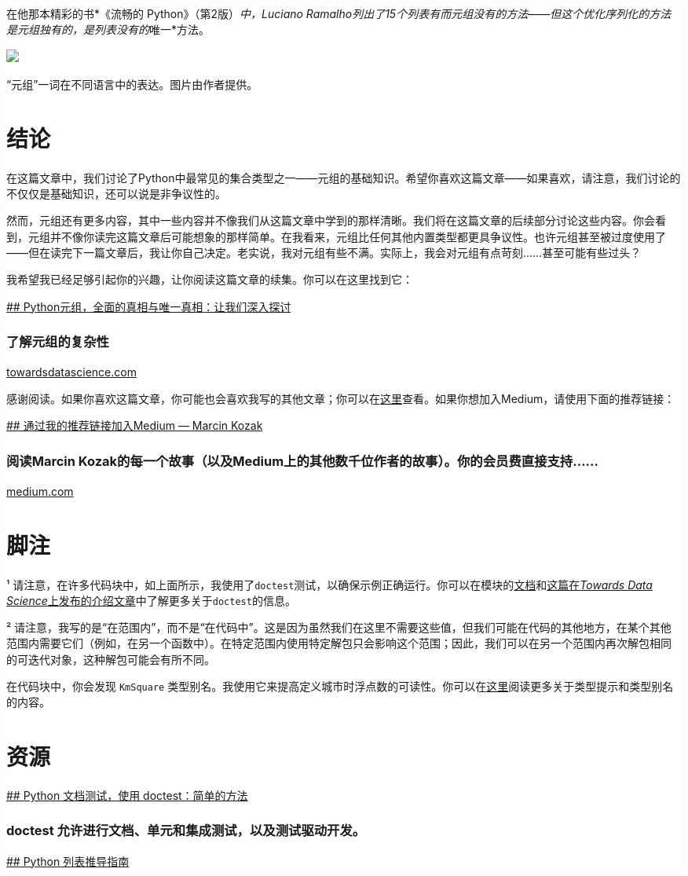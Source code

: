 在他那本精彩的书*《流畅的 Python》（第2版）*中，Luciano Ramalho列出了15个列表有而元组没有的方法——但这个优化序列化的方法是元组独有的，是列表没有的*唯一*方法。

![](../Images/3d0766b50bbdc25cfa5ecbb9dde984d7.png)

“元组”一词在不同语言中的表达。图片由作者提供。

# 结论

在这篇文章中，我们讨论了Python中最常见的集合类型之一——元组的基础知识。希望你喜欢这篇文章——如果喜欢，请注意，我们讨论的不仅仅是基础知识，还可以说是非争议性的。

然而，元组还有更多内容，其中一些内容并不像我们从这篇文章中学到的那样清晰。我们将在这篇文章的后续部分讨论这些内容。你会看到，元组并不像你读完这篇文章后可能想象的那样简单。在我看来，元组比任何其他内置类型都更具争议性。也许元组甚至被过度使用了——但在读完下一篇文章后，我让你自己决定。老实说，我对元组有些不满。实际上，我会对元组有点苛刻……甚至可能有些过头？

我希望我已经足够引起你的兴趣，让你阅读这篇文章的续集。你可以在这里找到它：

[## Python元组，全面的真相与唯一真相：让我们深入探讨](/python-tuple-the-whole-truth-and-only-truth-lets-dig-deep-24d2bf02971b?source=post_page-----12a7ab9dbd0d--------------------------------)

### 了解元组的复杂性

[towardsdatascience.com](/python-tuple-the-whole-truth-and-only-truth-lets-dig-deep-24d2bf02971b?source=post_page-----12a7ab9dbd0d--------------------------------)

感谢阅读。如果你喜欢这篇文章，你可能也会喜欢我写的其他文章；你可以在[这里](https://medium.com/@nyggus)查看。如果你想加入Medium，请使用下面的推荐链接：

[## 通过我的推荐链接加入Medium — Marcin Kozak](https://medium.com/@nyggus/membership?source=post_page-----12a7ab9dbd0d--------------------------------)

### 阅读Marcin Kozak的每一个故事（以及Medium上的其他数千位作者的故事）。你的会员费直接支持……

[medium.com](https://medium.com/@nyggus/membership?source=post_page-----12a7ab9dbd0d--------------------------------)

# 脚注

¹ 请注意，在许多代码块中，如上面所示，我使用了`doctest`测试，以确保示例正确运行。你可以在模块的[文档](https://docs.python.org/3/library/doctest.html)和[这篇在*Towards Data Science*上发布的介绍文章](https://medium.com/towards-data-science/python-documentation-testing-with-doctest-the-easy-way-c024556313ca)中了解更多关于`doctest`的信息。

² 请注意，我写的是“在范围内”，而不是“在代码中”。这是因为虽然我们在这里不需要这些值，但我们可能在代码的其他地方，在某个其他范围内需要它们（例如，在另一个函数中）。在特定范围内使用特定解包只会影响这个范围；因此，我们可以在另一个范围内再次解包相同的可迭代对象，这种解包可能会有所不同。

在代码块中，你会发现 `KmSquare` 类型别名。我使用它来提高定义城市时浮点数的可读性。你可以在[这里](https://medium.com/better-programming/pythons-type-hinting-friend-foe-or-just-a-headache-73c7849039c7)阅读更多关于类型提示和类型别名的内容。

# 资源

[## Python 文档测试，使用 doctest：简单的方法](https://towardsdatascience.com/python-documentation-testing-with-doctest-the-easy-way-c024556313ca?source=post_page-----12a7ab9dbd0d--------------------------------)

### doctest 允许进行文档、单元和集成测试，以及测试驱动开发。

[## Python 列表推导指南](https://towardsdatascience.com/a-guide-to-python-comprehensions-4d16af68c97e?source=post_page-----12a7ab9dbd0d--------------------------------)
